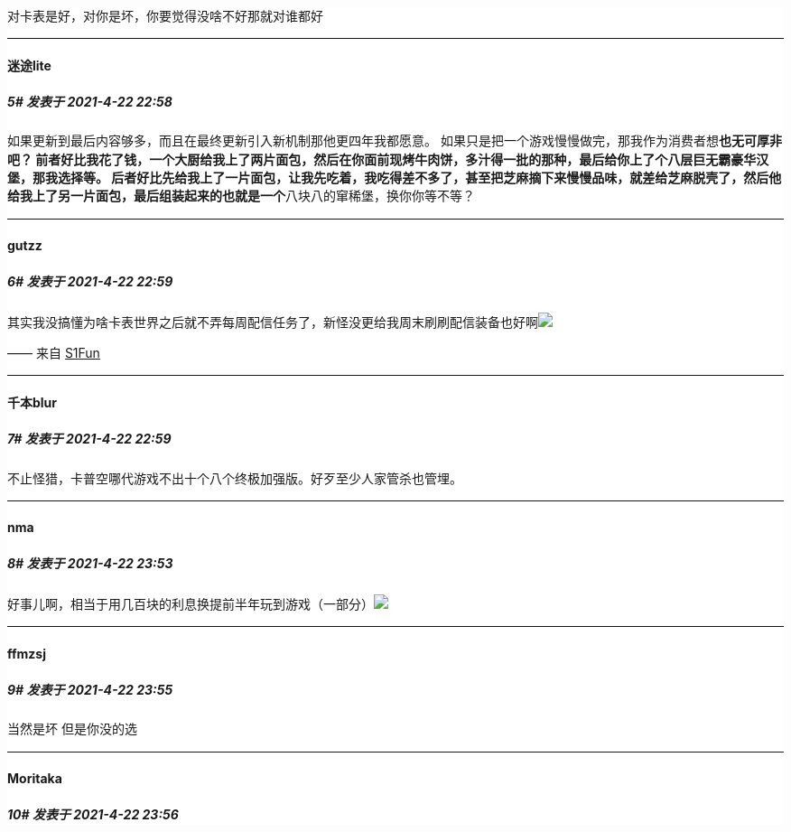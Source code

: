
对卡表是好，对你是坏，你要觉得没啥不好那就对谁都好


*****

####  迷途lite  
##### 5#       发表于 2021-4-22 22:58


如果更新到最后内容够多，而且在最终更新引入新机制那他更四年我都愿意。
如果只是把一个游戏慢慢做完，那我作为消费者想**也无可厚非吧？
前者好比我花了钱，一个大厨给我上了两片面包，然后在你面前现烤牛肉饼，多汁得一批的那种，最后给你上了个八层巨无霸豪华汉堡，那我选择等。
后者好比先给我上了一片面包，让我先吃着，我吃得差不多了，甚至把芝麻摘下来慢慢品味，就差给芝麻脱壳了，然后他给我上了另一片面包，最后组装起来的也就是一个**八块八的窜稀堡，换你你等不等？


*****

####  gutzz  
##### 6#       发表于 2021-4-22 22:59


其实我没搞懂为啥卡表世界之后就不弄每周配信任务了，新怪没更给我周末刷刷配信装备也好啊<img src="https://static.saraba1st.com/image/smiley/face2017/001.png" referrerpolicy="no-referrer">

—— 来自 [S1Fun](https://s1fun.koalcat.com)


*****

####  千本blur  
##### 7#       发表于 2021-4-22 22:59


不止怪猎，卡普空哪代游戏不出十个八个终极加强版。好歹至少人家管杀也管埋。


*****

####  nma  
##### 8#       发表于 2021-4-22 23:53


好事儿啊，相当于用几百块的利息换提前半年玩到游戏（一部分）<img src="https://static.saraba1st.com/image/smiley/face2017/067.png" referrerpolicy="no-referrer">


*****

####  ffmzsj  
##### 9#       发表于 2021-4-22 23:55


当然是坏 但是你没的选


*****

####  Moritaka  
##### 10#       发表于 2021-4-22 23:56
